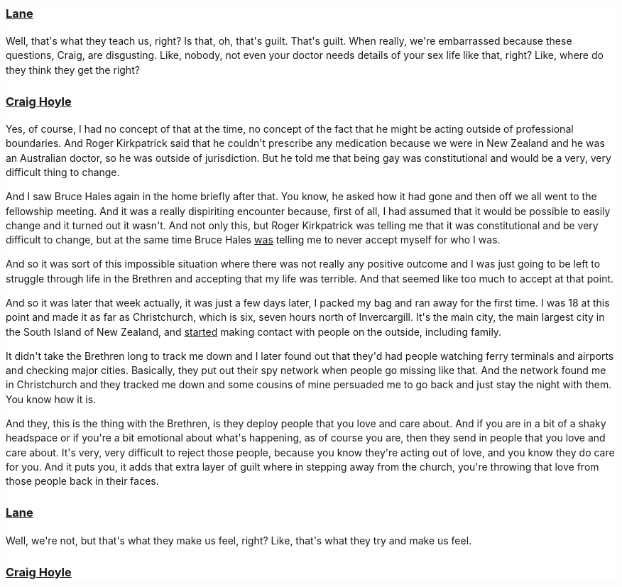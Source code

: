 ### [**Lane**](https://www.youtube.com/watch?v=hVMpaIthFig&t=683s)

Well, that's what they teach us, right? Is that, oh, that's guilt. That's guilt. When really, we're embarrassed because these questions, Craig, are disgusting. Like, nobody, not even your doctor needs details of your sex life like that, right? Like, where do they think they get the right?

### [**Craig Hoyle**](https://www.youtube.com/watch?v=hVMpaIthFig&t=707s)

Yes, of course, I had no concept of that at the time, no concept of the fact that he might be acting outside of professional boundaries. And Roger Kirkpatrick said that he couldn't prescribe any medication because we were in New Zealand and he was an Australian doctor, so he was outside of jurisdiction. But he told me that being gay was constitutional and would be a very, very difficult thing to change.

And I saw Bruce Hales again in the home briefly after that. You know, he asked how it had gone and then off we all went to the fellowship meeting. And it was a really dispiriting encounter because, first of all, I had assumed that it would be possible to easily change and it turned out it wasn't. And not only this, but Roger Kirkpatrick was telling me that it was constitutional and be very difficult to change, but at the same time Bruce Hales [was](https://www.youtube.com/watch?v=hVMpaIthFig&t=766s) telling me to never accept myself for who I was.

And so it was sort of this impossible situation where there was not really any positive outcome and I was just going to be left to struggle through life in the Brethren and accepting that my life was terrible. And that seemed like too much to accept at that point.

And so it was later that week actually, it was just a few days later, I packed my bag and ran away for the first time. I was 18 at this point and made it as far as Christchurch, which is six, seven hours north of Invercargill. It's the main city, the main largest city in the South Island of New Zealand, and [started](https://www.youtube.com/watch?v=hVMpaIthFig&t=818s) making contact with people on the outside, including family.

It didn't take the Brethren long to track me down and I later found out that they'd had people watching ferry terminals and airports and checking major cities. Basically, they put out their spy network when people go missing like that. And the network found me in Christchurch and they tracked me down and some cousins of mine persuaded me to go back and just stay the night with them. You know how it is.

And they, this is the thing with the Brethren, is they deploy people that you love and care about. And if you are in a bit of a shaky headspace or if you're a bit emotional about what's happening, as of course you are, then they send in people that you love and care about. It's very, very difficult to reject those people, because you know they're acting out of love, and you know they do care for you. And it puts you, it adds that extra layer of guilt where in stepping away from the church, you're throwing that love from those people back in their faces.

### [**Lane**](https://www.youtube.com/watch?v=hVMpaIthFig&t=903s)

Well, we're not, but that's what they make us feel, right? Like, that's what they try and make us feel.

### [**Craig Hoyle**](https://www.youtube.com/watch?v=hVMpaIthFig&t=907s)
